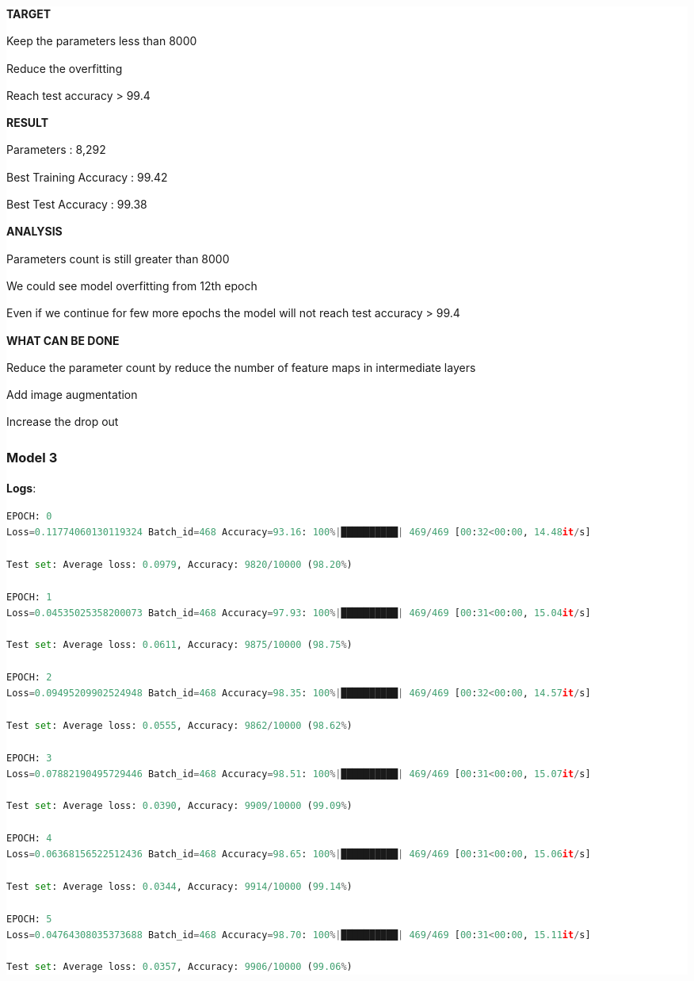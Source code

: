 
**TARGET**

Keep the parameters less than 8000

Reduce the overfitting

Reach test accuracy > 99.4

**RESULT**

Parameters : 8,292

Best Training Accuracy : 99.42

Best Test Accuracy : 99.38

**ANALYSIS**

Parameters count is still greater than 8000

We could see model overfitting from 12th epoch

Even if we continue for few more epochs the model will not reach test accuracy > 99.4

**WHAT CAN BE DONE**

Reduce the parameter count by reduce the number of feature maps in intermediate layers

Add image augmentation

Increase the drop out

### Model 3
**Logs**:
 ```python
EPOCH: 0
Loss=0.11774060130119324 Batch_id=468 Accuracy=93.16: 100%|██████████| 469/469 [00:32<00:00, 14.48it/s]

Test set: Average loss: 0.0979, Accuracy: 9820/10000 (98.20%)

EPOCH: 1
Loss=0.04535025358200073 Batch_id=468 Accuracy=97.93: 100%|██████████| 469/469 [00:31<00:00, 15.04it/s]

Test set: Average loss: 0.0611, Accuracy: 9875/10000 (98.75%)

EPOCH: 2
Loss=0.09495209902524948 Batch_id=468 Accuracy=98.35: 100%|██████████| 469/469 [00:32<00:00, 14.57it/s]

Test set: Average loss: 0.0555, Accuracy: 9862/10000 (98.62%)

EPOCH: 3
Loss=0.07882190495729446 Batch_id=468 Accuracy=98.51: 100%|██████████| 469/469 [00:31<00:00, 15.07it/s]

Test set: Average loss: 0.0390, Accuracy: 9909/10000 (99.09%)

EPOCH: 4
Loss=0.06368156522512436 Batch_id=468 Accuracy=98.65: 100%|██████████| 469/469 [00:31<00:00, 15.06it/s]

Test set: Average loss: 0.0344, Accuracy: 9914/10000 (99.14%)

EPOCH: 5
Loss=0.04764308035373688 Batch_id=468 Accuracy=98.70: 100%|██████████| 469/469 [00:31<00:00, 15.11it/s]

Test set: Average loss: 0.0357, Accuracy: 9906/10000 (99.06%)
 ```